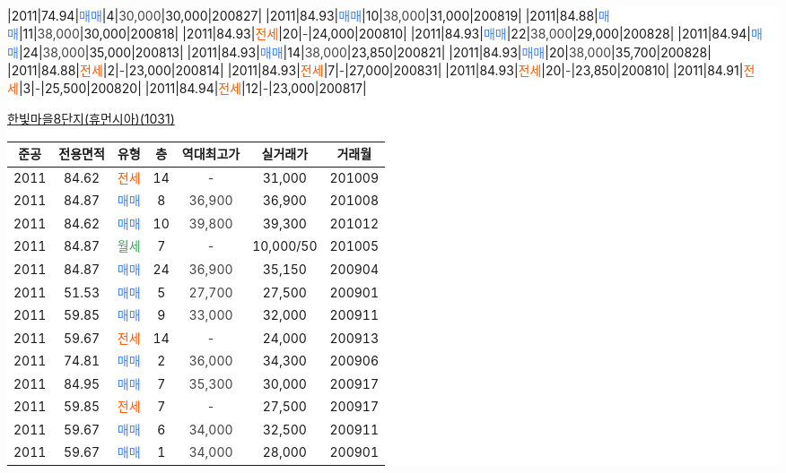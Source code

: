 |2011|74.94|<span style="color:#4285f3">매매</span>|4|<span style="color:#444444">30,000</span>|30,000|200827|
|2011|84.93|<span style="color:#4285f3">매매</span>|10|<span style="color:#444444">38,000</span>|31,000|200819|
|2011|84.88|<span style="color:#4285f3">매매</span>|11|<span style="color:#444444">38,000</span>|30,000|200818|
|2011|84.93|<span style="color:#ff5a00">전세</span>|20|<span style="color:#444444">-</span>|24,000|200810|
|2011|84.93|<span style="color:#4285f3">매매</span>|22|<span style="color:#444444">38,000</span>|29,000|200828|
|2011|84.94|<span style="color:#4285f3">매매</span>|24|<span style="color:#444444">38,000</span>|35,000|200813|
|2011|84.93|<span style="color:#4285f3">매매</span>|14|<span style="color:#444444">38,000</span>|23,850|200821|
|2011|84.93|<span style="color:#4285f3">매매</span>|20|<span style="color:#444444">38,000</span>|35,700|200828|
|2011|84.88|<span style="color:#ff5a00">전세</span>|2|<span style="color:#444444">-</span>|23,000|200814|
|2011|84.93|<span style="color:#ff5a00">전세</span>|7|<span style="color:#444444">-</span>|27,000|200831|
|2011|84.93|<span style="color:#ff5a00">전세</span>|20|<span style="color:#444444">-</span>|23,850|200810|
|2011|84.91|<span style="color:#ff5a00">전세</span>|3|<span style="color:#444444">-</span>|25,500|200820|
|2011|84.94|<span style="color:#ff5a00">전세</span>|12|<span style="color:#444444">-</span>|23,000|200817|


<script async src="//pagead2.googlesyndication.com/pagead/js/adsbygoogle.js"></script>

<ins class="adsbygoogle"
     style="display:block"
     data-ad-client="ca-pub-2446590836940007"
     data-ad-slot="1659523306"
     data-ad-format="auto"
     data-full-width-responsive="true"></ins>
<script>
(adsbygoogle = window.adsbygoogle || []).push({});
</script>


[한빛마을8단지(휴먼시아)(1031)](https://search.naver.com/search.naver?query=%EA%B2%BD%EA%B8%B0%EB%8F%84+%ED%8C%8C%EC%A3%BC%EC%8B%9C+%EC%95%BC%EB%8B%B9%EB%8F%99+%ED%95%9C%EB%B9%9B%EB%A7%88%EC%9D%848%EB%8B%A8%EC%A7%80%28%ED%9C%B4%EB%A8%BC%EC%8B%9C%EC%95%84%29%281031%29)

|준공|전용면적|유형|층|역대최고가|실거래가|거래월|
|:---:|:---:|:---:|:---:|:---:|:---:|:---:|
|2011|84.62|<span style="color:#ff5a00">전세</span>|14|<span style="color:#444444">-</span>|31,000|201009|
|2011|84.87|<span style="color:#4285f3">매매</span>|8|<span style="color:#444444">36,900</span>|36,900|201008|
|2011|84.62|<span style="color:#4285f3">매매</span>|10|<span style="color:#444444">39,800</span>|39,300|201012|
|2011|84.87|<span style="color:#34a853">월세</span>|7|<span style="color:#444444">-</span>|10,000/50|201005|
|2011|84.87|<span style="color:#4285f3">매매</span>|24|<span style="color:#444444">36,900</span>|35,150|200904|
|2011|51.53|<span style="color:#4285f3">매매</span>|5|<span style="color:#444444">27,700</span>|27,500|200901|
|2011|59.85|<span style="color:#4285f3">매매</span>|9|<span style="color:#444444">33,000</span>|32,000|200911|
|2011|59.67|<span style="color:#ff5a00">전세</span>|14|<span style="color:#444444">-</span>|24,000|200913|
|2011|74.81|<span style="color:#4285f3">매매</span>|2|<span style="color:#444444">36,000</span>|34,300|200906|
|2011|84.95|<span style="color:#4285f3">매매</span>|7|<span style="color:#444444">35,300</span>|30,000|200917|
|2011|59.85|<span style="color:#ff5a00">전세</span>|7|<span style="color:#444444">-</span>|27,500|200917|
|2011|59.67|<span style="color:#4285f3">매매</span>|6|<span style="color:#444444">34,000</span>|32,500|200911|
|2011|59.67|<span style="color:#4285f3">매매</span>|1|<span style="color:#444444">34,000</span>|28,000|200901|